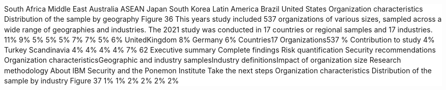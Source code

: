 South
Africa
Middle 
East
Australia
ASEAN
Japan
South Korea
Latin America
Brazil
United States
Organization characteristics
Distribution of the sample by geography 
Figure 36
This years study included 537 organizations of 
various sizes, sampled across a wide range of 
geographies and industries. The 2021 study was 
conducted in 17 countries or regional samples 
and 17 industries.
11%
9%
5%
5%
5%
7%
7%
5%
6%
UnitedKingdom
8%
Germany
6%
Countries17
Organizations537
%
Contribution to study
4%
Turkey
Scandinavia
4%
4%
4%
4%
7%
62
Executive summary
Complete findings
Risk quantification
Security recommendations
Organization characteristicsGeographic and industry samplesIndustry definitionsImpact of organization size
Research methodology
About IBM Security and the
Ponemon Institute
Take the next steps 
Organization characteristics
Distribution of the sample by industry 
Figure 37
1%
1%
2%
2%
2%
2%
